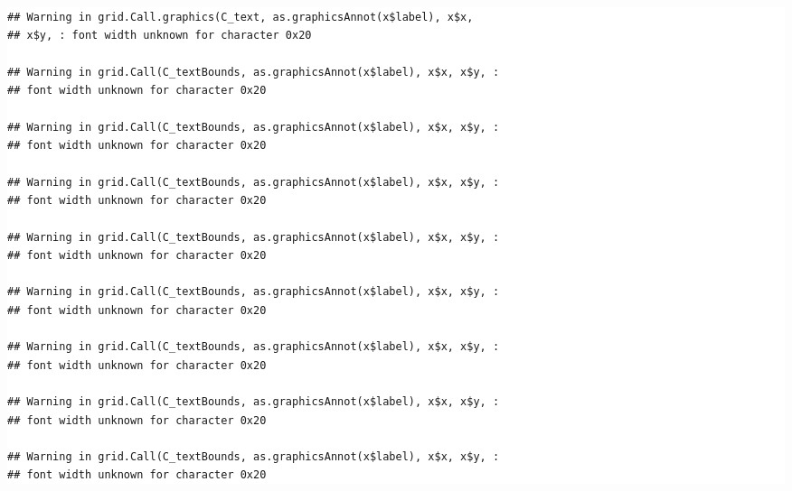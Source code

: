     ## Warning in grid.Call.graphics(C_text, as.graphicsAnnot(x$label), x$x,
    ## x$y, : font width unknown for character 0x20

    ## Warning in grid.Call(C_textBounds, as.graphicsAnnot(x$label), x$x, x$y, :
    ## font width unknown for character 0x20
    
    ## Warning in grid.Call(C_textBounds, as.graphicsAnnot(x$label), x$x, x$y, :
    ## font width unknown for character 0x20
    
    ## Warning in grid.Call(C_textBounds, as.graphicsAnnot(x$label), x$x, x$y, :
    ## font width unknown for character 0x20
    
    ## Warning in grid.Call(C_textBounds, as.graphicsAnnot(x$label), x$x, x$y, :
    ## font width unknown for character 0x20
    
    ## Warning in grid.Call(C_textBounds, as.graphicsAnnot(x$label), x$x, x$y, :
    ## font width unknown for character 0x20
    
    ## Warning in grid.Call(C_textBounds, as.graphicsAnnot(x$label), x$x, x$y, :
    ## font width unknown for character 0x20
    
    ## Warning in grid.Call(C_textBounds, as.graphicsAnnot(x$label), x$x, x$y, :
    ## font width unknown for character 0x20
    
    ## Warning in grid.Call(C_textBounds, as.graphicsAnnot(x$label), x$x, x$y, :
    ## font width unknown for character 0x20
    